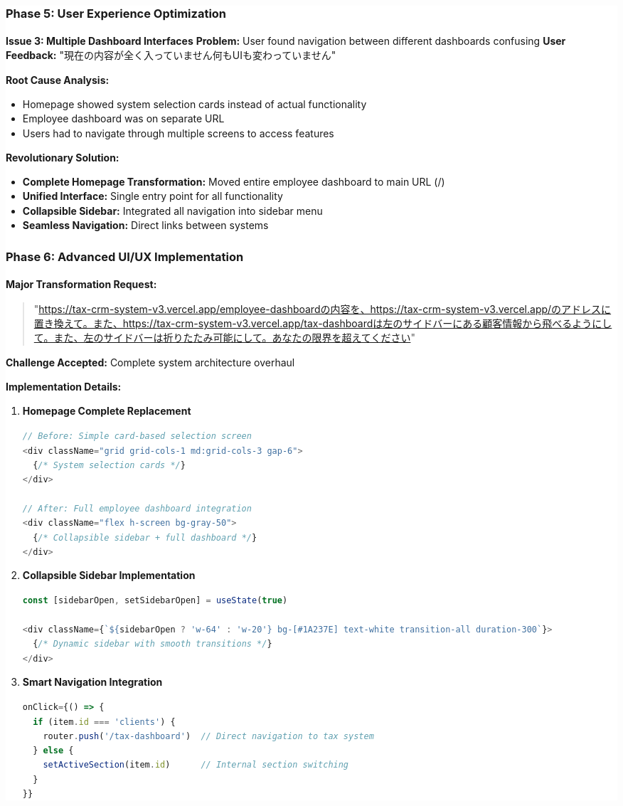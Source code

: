 ### Phase 5: User Experience Optimization

**Issue 3: Multiple Dashboard Interfaces**
**Problem:** User found navigation between different dashboards confusing
**User Feedback:** "現在の内容が全く入っていません何もUIも変わっていません"

**Root Cause Analysis:**
- Homepage showed system selection cards instead of actual functionality
- Employee dashboard was on separate URL
- Users had to navigate through multiple screens to access features

**Revolutionary Solution:**
- **Complete Homepage Transformation:** Moved entire employee dashboard to main URL (/)
- **Unified Interface:** Single entry point for all functionality
- **Collapsible Sidebar:** Integrated all navigation into sidebar menu
- **Seamless Navigation:** Direct links between systems

### Phase 6: Advanced UI/UX Implementation

**Major Transformation Request:**
> "https://tax-crm-system-v3.vercel.app/employee-dashboardの内容を、https://tax-crm-system-v3.vercel.app/のアドレスに置き換えて。また、https://tax-crm-system-v3.vercel.app/tax-dashboardは左のサイドバーにある顧客情報から飛べるようにして。また、左のサイドバーは折りたたみ可能にして。あなたの限界を超えてください"

**Challenge Accepted:** Complete system architecture overhaul

**Implementation Details:**

1. **Homepage Complete Replacement**
   ```typescript
   // Before: Simple card-based selection screen
   <div className="grid grid-cols-1 md:grid-cols-3 gap-6">
     {/* System selection cards */}
   </div>
   
   // After: Full employee dashboard integration
   <div className="flex h-screen bg-gray-50">
     {/* Collapsible sidebar + full dashboard */}
   </div>
   ```

2. **Collapsible Sidebar Implementation**
   ```typescript
   const [sidebarOpen, setSidebarOpen] = useState(true)
   
   <div className={`${sidebarOpen ? 'w-64' : 'w-20'} bg-[#1A237E] text-white transition-all duration-300`}>
     {/* Dynamic sidebar with smooth transitions */}
   </div>
   ```

3. **Smart Navigation Integration**
   ```typescript
   onClick={() => {
     if (item.id === 'clients') {
       router.push('/tax-dashboard')  // Direct navigation to tax system
     } else {
       setActiveSection(item.id)      // Internal section switching
     }
   }}
   ```
